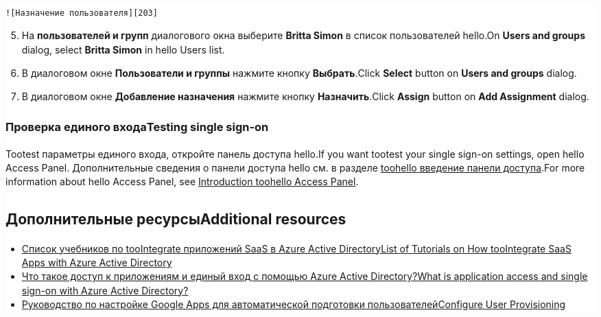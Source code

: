     ![Назначение пользователя][203]

5. <span data-ttu-id="b0683-288">На **пользователей и групп** диалогового окна выберите **Britta Simon** в список пользователей hello.</span><span class="sxs-lookup"><span data-stu-id="b0683-288">On **Users and groups** dialog, select **Britta Simon** in hello Users list.</span></span>

6. <span data-ttu-id="b0683-289">В диалоговом окне **Пользователи и группы** нажмите кнопку **Выбрать**.</span><span class="sxs-lookup"><span data-stu-id="b0683-289">Click **Select** button on **Users and groups** dialog.</span></span>

7. <span data-ttu-id="b0683-290">В диалоговом окне **Добавление назначения** нажмите кнопку **Назначить**.</span><span class="sxs-lookup"><span data-stu-id="b0683-290">Click **Assign** button on **Add Assignment** dialog.</span></span>
    
### <a name="testing-single-sign-on"></a><span data-ttu-id="b0683-291">Проверка единого входа</span><span class="sxs-lookup"><span data-stu-id="b0683-291">Testing single sign-on</span></span>

<span data-ttu-id="b0683-292">Tootest параметры единого входа, откройте панель доступа hello.</span><span class="sxs-lookup"><span data-stu-id="b0683-292">If you want tootest your single sign-on settings, open hello Access Panel.</span></span> <span data-ttu-id="b0683-293">Дополнительные сведения о панели доступа hello см. в разделе [toohello введение панели доступа](active-directory-saas-access-panel-introduction.md).</span><span class="sxs-lookup"><span data-stu-id="b0683-293">For more information about hello Access Panel, see [Introduction toohello Access Panel](active-directory-saas-access-panel-introduction.md).</span></span>

## <a name="additional-resources"></a><span data-ttu-id="b0683-294">Дополнительные ресурсы</span><span class="sxs-lookup"><span data-stu-id="b0683-294">Additional resources</span></span>

* [<span data-ttu-id="b0683-295">Список учебников по tooIntegrate приложений SaaS в Azure Active Directory</span><span class="sxs-lookup"><span data-stu-id="b0683-295">List of Tutorials on How tooIntegrate SaaS Apps with Azure Active Directory</span></span>](active-directory-saas-tutorial-list.md)
* [<span data-ttu-id="b0683-296">Что такое доступ к приложениям и единый вход с помощью Azure Active Directory?</span><span class="sxs-lookup"><span data-stu-id="b0683-296">What is application access and single sign-on with Azure Active Directory?</span></span>](active-directory-appssoaccess-whatis.md)
* [<span data-ttu-id="b0683-297">Руководство по настройке Google Apps для автоматической подготовки пользователей</span><span class="sxs-lookup"><span data-stu-id="b0683-297">Configure User Provisioning</span></span>](active-directory-saas-workday-inbound-tutorial.md)





[1]: ./media/active-directory-saas-workday-tutorial/tutorial_general_01.png
[2]: ./media/active-directory-saas-workday-tutorial/tutorial_general_02.png
[3]: ./media/active-directory-saas-workday-tutorial/tutorial_general_03.png
[4]: ./media/active-directory-saas-workday-tutorial/tutorial_general_04.png

[100]: ./media/active-directory-saas-workday-tutorial/tutorial_general_100.png

[200]: ./media/active-directory-saas-workday-tutorial/tutorial_general_200.png
[201]: ./media/active-directory-saas-workday-tutorial/tutorial_general_201.png
[202]: ./media/active-directory-saas-workday-tutorial/tutorial_general_202.png
[203]: ./media/active-directory-saas-workday-tutorial/tutorial_general_203.png

